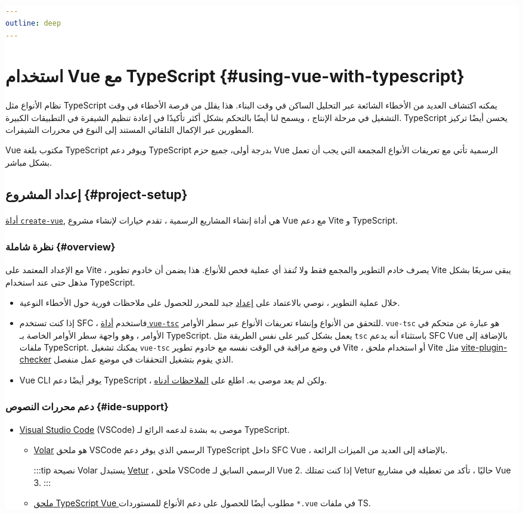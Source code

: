 ```yaml
---
outline: deep
---
```


# استخدام Vue مع TypeScript {#using-vue-with-typescript}

نظام الأنواع مثل TypeScript يمكنه اكتشاف العديد من الأخطاء الشائعة عبر التحليل الساكن في وقت البناء. هذا يقلل من فرصة الأخطاء في وقت التشغيل في مرحلة الإنتاج ، ويسمح لنا أيضًا بالتحكم بشكل أكثر تأكيدًا في إعادة تنظيم الشيفرة في التطبيقات الكبيرة. TypeScript يحسن أيضًا تركيز المطورين عبر الإكمال التلقائي المستند إلى النوع في محررات الشيفرات.

Vue مكتوب بلغة TypeScript ويوفر دعم TypeScript بدرجة أولى، جميع حزم Vue الرسمية تأتي مع تعريفات الأنواع المجمعة التي يجب أن تعمل بشكل مباشر.

## إعداد المشروع {#project-setup}

[أداة `create-vue`](https://github.com/vuejs/create-vue), هي أداة إنشاء المشاريع الرسمية ، تقدم خيارات لإنشاء مشروع Vue مع دعم Vite و TypeScript.

### نظرة شاملة {#overview}

مع الإعداد المعتمد على Vite ، يصرف خادم التطوير والمجمع فقط ولا تُنفذ أي عملية فحص للأنواع. هذا يضمن أن خادوم تطوير Vite يبقى سريعًا بشكل مذهل حتى عند استخدام TypeScript.

- خلال عملية التطوير ، نوصي بالاعتماد على [إعداد](#ide-support) جيد للمحرر للحصول على ملاحظات فورية حول الأخطاء النوعية.

- إذا كنت تستخدم SFC ، فاستخدم [أداة `vue-tsc`](https://github.com/vuejs/language-tools/tree/master/packages/vue-tsc) للتحقق من الأنواع وإنشاء تعريفات الأنواع عبر سطر الأوامر. `vue-tsc` هو عبارة عن متحكم في الأوامر ، وهو واجهة سطر الأوامر الخاصة بـ TypeScript. يعمل بشكل كبير على نفس الطريقة مثل `tsc` باستثناء أنه يدعم SFC Vue بالإضافة إلى ملفات TypeScript. يمكنك تشغيل `vue-tsc` في وضع مراقبة في الوقت نفسه مع خادوم تطوير Vite ، أو استخدام ملحق Vite مثل [vite-plugin-checker](https://vite-plugin-checker.netlify.app/) الذي يقوم بتشغيل التحققات في موضع عمل منفصل.

- Vue CLI يوفر أيضًا دعم TypeScript ، ولكن لم يعد موصى به. اطلع على  [الملاحظات أدناه](#note-on-vue-cli-and-ts-loader).

### دعم محررات النصوص {#ide-support}

- [Visual Studio Code](https://code.visualstudio.com/) (VSCode) موصى به بشدة لدعمه الرائع لـ TypeScript.

  - [Volar](https://marketplace.visualstudio.com/items?itemName=Vue.volar) هو ملحق VSCode الرسمي الذي يوفر دعم TypeScript داخل SFC Vue ، بالإضافة إلى العديد من الميزات الرائعة.

    :::tip نصيحة
    Volar يستبدل [Vetur](https://marketplace.visualstudio.com/items?itemName=octref.vetur) ، ملحق VSCode الرسمي السابق لـ Vue 2. إذا كنت تمتلك Vetur حاليًا ، تأكد من تعطيله في مشاريع Vue 3.
    :::

  - [ملحق TypeScript Vue ](https://marketplace.visualstudio.com/items?itemName=Vue.vscode-typescript-vue-plugin) مطلوب أيضًا للحصول على دعم الأنواع للمستوردات `*.vue` في ملفات TS.
